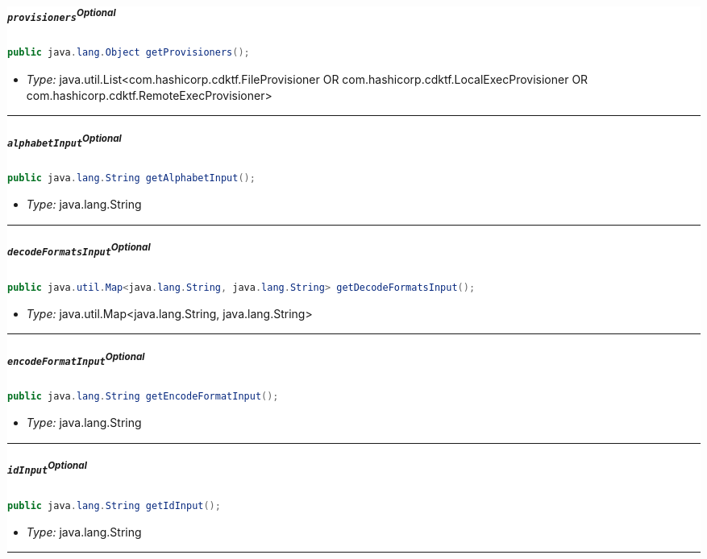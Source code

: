 ##### `provisioners`<sup>Optional</sup> <a name="provisioners" id="@cdktf/provider-vault.transformTemplate.TransformTemplate.property.provisioners"></a>

```java
public java.lang.Object getProvisioners();
```

- *Type:* java.util.List<com.hashicorp.cdktf.FileProvisioner OR com.hashicorp.cdktf.LocalExecProvisioner OR com.hashicorp.cdktf.RemoteExecProvisioner>

---

##### `alphabetInput`<sup>Optional</sup> <a name="alphabetInput" id="@cdktf/provider-vault.transformTemplate.TransformTemplate.property.alphabetInput"></a>

```java
public java.lang.String getAlphabetInput();
```

- *Type:* java.lang.String

---

##### `decodeFormatsInput`<sup>Optional</sup> <a name="decodeFormatsInput" id="@cdktf/provider-vault.transformTemplate.TransformTemplate.property.decodeFormatsInput"></a>

```java
public java.util.Map<java.lang.String, java.lang.String> getDecodeFormatsInput();
```

- *Type:* java.util.Map<java.lang.String, java.lang.String>

---

##### `encodeFormatInput`<sup>Optional</sup> <a name="encodeFormatInput" id="@cdktf/provider-vault.transformTemplate.TransformTemplate.property.encodeFormatInput"></a>

```java
public java.lang.String getEncodeFormatInput();
```

- *Type:* java.lang.String

---

##### `idInput`<sup>Optional</sup> <a name="idInput" id="@cdktf/provider-vault.transformTemplate.TransformTemplate.property.idInput"></a>

```java
public java.lang.String getIdInput();
```

- *Type:* java.lang.String

---